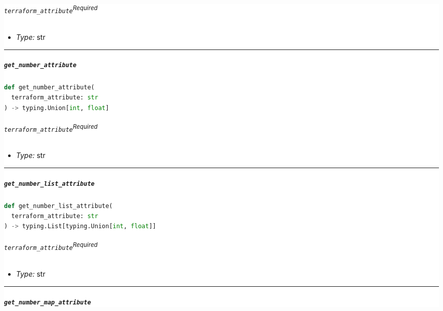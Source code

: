 ###### `terraform_attribute`<sup>Required</sup> <a name="terraform_attribute" id="rhizo-co-terraform-provider-oci.dataOciCloudGuardSavedQueries.DataOciCloudGuardSavedQueriesFilterOutputReference.getListAttribute.parameter.terraformAttribute"></a>

- *Type:* str

---

##### `get_number_attribute` <a name="get_number_attribute" id="rhizo-co-terraform-provider-oci.dataOciCloudGuardSavedQueries.DataOciCloudGuardSavedQueriesFilterOutputReference.getNumberAttribute"></a>

```python
def get_number_attribute(
  terraform_attribute: str
) -> typing.Union[int, float]
```

###### `terraform_attribute`<sup>Required</sup> <a name="terraform_attribute" id="rhizo-co-terraform-provider-oci.dataOciCloudGuardSavedQueries.DataOciCloudGuardSavedQueriesFilterOutputReference.getNumberAttribute.parameter.terraformAttribute"></a>

- *Type:* str

---

##### `get_number_list_attribute` <a name="get_number_list_attribute" id="rhizo-co-terraform-provider-oci.dataOciCloudGuardSavedQueries.DataOciCloudGuardSavedQueriesFilterOutputReference.getNumberListAttribute"></a>

```python
def get_number_list_attribute(
  terraform_attribute: str
) -> typing.List[typing.Union[int, float]]
```

###### `terraform_attribute`<sup>Required</sup> <a name="terraform_attribute" id="rhizo-co-terraform-provider-oci.dataOciCloudGuardSavedQueries.DataOciCloudGuardSavedQueriesFilterOutputReference.getNumberListAttribute.parameter.terraformAttribute"></a>

- *Type:* str

---

##### `get_number_map_attribute` <a name="get_number_map_attribute" id="rhizo-co-terraform-provider-oci.dataOciCloudGuardSavedQueries.DataOciCloudGuardSavedQueriesFilterOutputReference.getNumberMapAttribute"></a>

